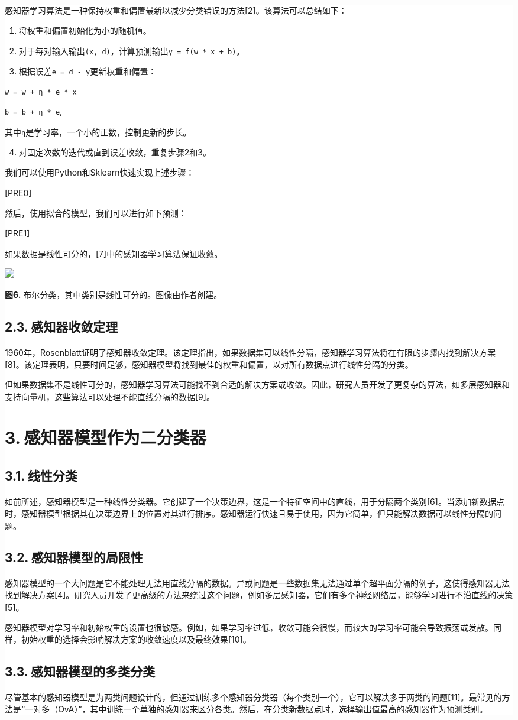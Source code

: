 感知器学习算法是一种保持权重和偏置最新以减少分类错误的方法[2]。该算法可以总结如下：

1.  将权重和偏置初始化为小的随机值。

1.  对于每对输入输出`(x, d)`，计算预测输出`y = f(w * x + b)`。

1.  根据误差`e = d - y`更新权重和偏置：

`w = w + η * e * x`

`b = b + η * e`,

其中`η`是学习率，一个小的正数，控制更新的步长。

4. 对固定次数的迭代或直到误差收敛，重复步骤2和3。

我们可以使用Python和Sklearn快速实现上述步骤：

[PRE0]

然后，使用拟合的模型，我们可以进行如下预测：

[PRE1]

如果数据是线性可分的，[7]中的感知器学习算法保证收敛。

![](../Images/97605757fef4dfe521e0c78e13507bc8.png)

**图6.** 布尔分类，其中类别是线性可分的。图像由作者创建。

## 2.3. 感知器收敛定理

1960年，Rosenblatt证明了感知器收敛定理。该定理指出，如果数据集可以线性分隔，感知器学习算法将在有限的步骤内找到解决方案[8]。该定理表明，只要时间足够，感知器模型将找到最佳的权重和偏置，以对所有数据点进行线性分隔的分类。

但如果数据集不是线性可分的，感知器学习算法可能找不到合适的解决方案或收敛。因此，研究人员开发了更复杂的算法，如多层感知器和支持向量机，这些算法可以处理不能直线分隔的数据[9]。

# 3. 感知器模型作为二分类器

## 3.1. 线性分类

如前所述，感知器模型是一种线性分类器。它创建了一个决策边界，这是一个特征空间中的直线，用于分隔两个类别[6]。当添加新数据点时，感知器模型根据其在决策边界上的位置对其进行排序。感知器运行快速且易于使用，因为它简单，但只能解决数据可以线性分隔的问题。

## 3.2. 感知器模型的局限性

感知器模型的一个大问题是它不能处理无法用直线分隔的数据。异或问题是一些数据集无法通过单个超平面分隔的例子，这使得感知器无法找到解决方案[4]。研究人员开发了更高级的方法来绕过这个问题，例如多层感知器，它们有多个神经网络层，能够学习进行不沿直线的决策[5]。

感知器模型对学习率和初始权重的设置也很敏感。例如，如果学习率过低，收敛可能会很慢，而较大的学习率可能会导致振荡或发散。同样，初始权重的选择会影响解决方案的收敛速度以及最终效果[10]。

## 3.3\. 感知器模型的多类分类

尽管基本的感知器模型是为两类问题设计的，但通过训练多个感知器分类器（每个类别一个），它可以解决多于两类的问题[11]。最常见的方法是“一对多（OvA）”，其中训练一个单独的感知器来区分各类。然后，在分类新数据点时，选择输出值最高的感知器作为预测类别。
